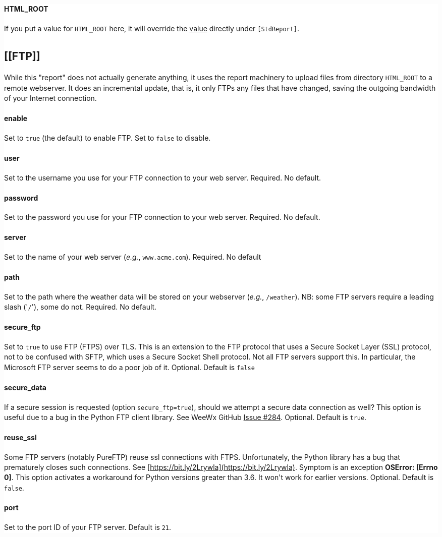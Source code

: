 #### HTML_ROOT

If you put a value for `HTML_ROOT` here, it will override the [value](#html_root) directly under `[StdReport]`.


## [[FTP]]

While this "report" does not actually generate anything, it uses the report machinery to upload files from directory `HTML_ROOT` to a remote webserver. It does an incremental update, that is, it only FTPs any files that have changed, saving the outgoing bandwidth of your Internet connection.

#### enable

Set to `true` (the default) to enable FTP. Set to `false` to disable.

#### user

Set to the username you use for your FTP connection to your web server. Required. No default.

#### password

Set to the password you use for your FTP connection to your web server. Required. No default.

#### server

Set to the name of your web server (*e.g.*, `www.acme.com`). Required. No default

#### path

Set to the path where the weather data will be stored on your webserver (*e.g.*, `/weather`). NB: some FTP servers require a leading slash ('`/`'), some do not. Required. No default.

#### secure_ftp

Set to `true` to use FTP (FTPS) over TLS. This is an extension to the FTP protocol that uses a Secure Socket Layer (SSL) protocol, not to be confused with SFTP, which uses a Secure Socket Shell protocol. Not all FTP servers support this. In particular, the Microsoft FTP server seems to do a poor job of it. Optional. Default is `false`

#### secure_data

If a secure session is requested (option `secure_ftp=true`), should we attempt a secure data connection as well? This option is useful due to a bug in the Python FTP client library. See WeeWx GitHub [Issue #284](https://github.com/weewx/weewx/issues/284). Optional. Default is `true`.

#### reuse_ssl

Some FTP servers (notably PureFTP) reuse ssl connections with FTPS. Unfortunately, the Python library has a bug that prematurely closes such connections. See [https://bit.ly/2Lrywla](https://bit.ly/2Lrywla). Symptom is an exception **OSError: [Errno 0]**. This option activates a workaround for Python versions greater than 3.6. It won't work for earlier versions. Optional. Default is `false`.

#### port

Set to the port ID of your FTP server. Default is `21`.
